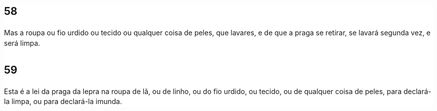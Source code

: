 ## 58
Mas a roupa ou fio urdido ou tecido ou qualquer coisa de peles, que lavares, e de que a praga se retirar, se lavará segunda vez, e será limpa.

## 59
Esta é a lei da praga da lepra na roupa de lã, ou de linho, ou do fio urdido, ou tecido, ou de qualquer coisa de peles, para declará-la limpa, ou para declará-la imunda.

